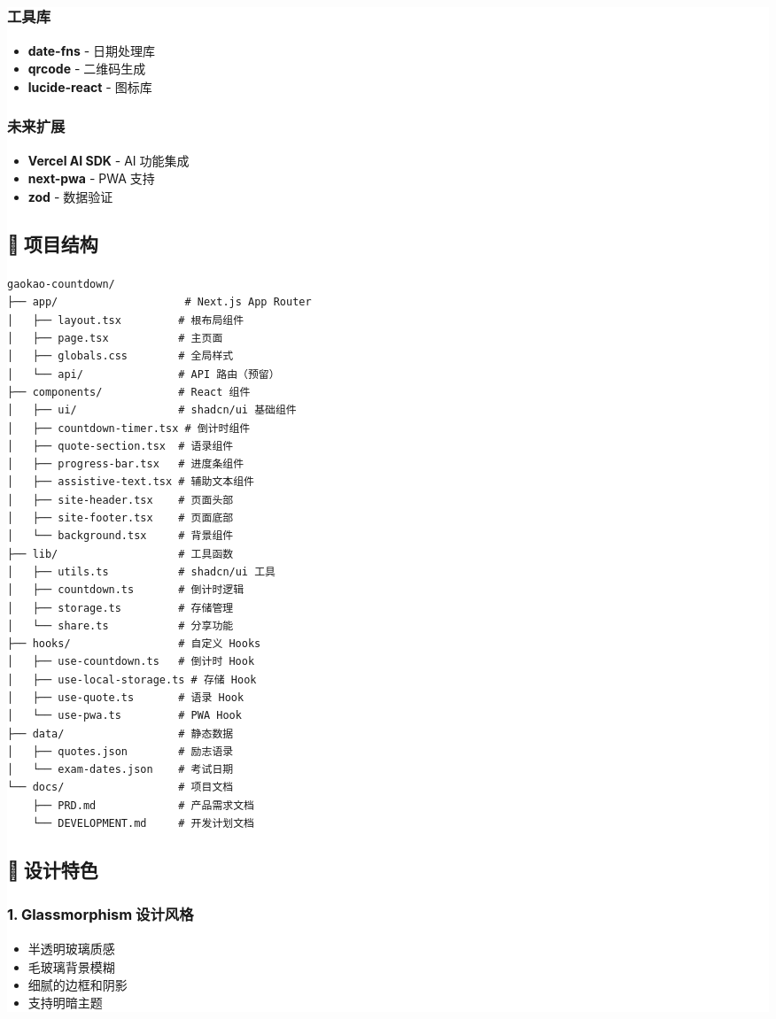 ### 工具库
- **date-fns** - 日期处理库
- **qrcode** - 二维码生成
- **lucide-react** - 图标库

### 未来扩展
- **Vercel AI SDK** - AI 功能集成
- **next-pwa** - PWA 支持
- **zod** - 数据验证

## 📁 项目结构

```
gaokao-countdown/
├── app/                    # Next.js App Router
│   ├── layout.tsx         # 根布局组件
│   ├── page.tsx           # 主页面
│   ├── globals.css        # 全局样式
│   └── api/               # API 路由（预留）
├── components/            # React 组件
│   ├── ui/                # shadcn/ui 基础组件
│   ├── countdown-timer.tsx # 倒计时组件
│   ├── quote-section.tsx  # 语录组件
│   ├── progress-bar.tsx   # 进度条组件
│   ├── assistive-text.tsx # 辅助文本组件
│   ├── site-header.tsx    # 页面头部
│   ├── site-footer.tsx    # 页面底部
│   └── background.tsx     # 背景组件
├── lib/                   # 工具函数
│   ├── utils.ts           # shadcn/ui 工具
│   ├── countdown.ts       # 倒计时逻辑
│   ├── storage.ts         # 存储管理
│   └── share.ts           # 分享功能
├── hooks/                 # 自定义 Hooks
│   ├── use-countdown.ts   # 倒计时 Hook
│   ├── use-local-storage.ts # 存储 Hook
│   ├── use-quote.ts       # 语录 Hook
│   └── use-pwa.ts         # PWA Hook
├── data/                  # 静态数据
│   ├── quotes.json        # 励志语录
│   └── exam-dates.json    # 考试日期
└── docs/                  # 项目文档
    ├── PRD.md             # 产品需求文档
    └── DEVELOPMENT.md     # 开发计划文档
```

## 🎨 设计特色

### 1. Glassmorphism 设计风格
- 半透明玻璃质感
- 毛玻璃背景模糊
- 细腻的边框和阴影
- 支持明暗主题
